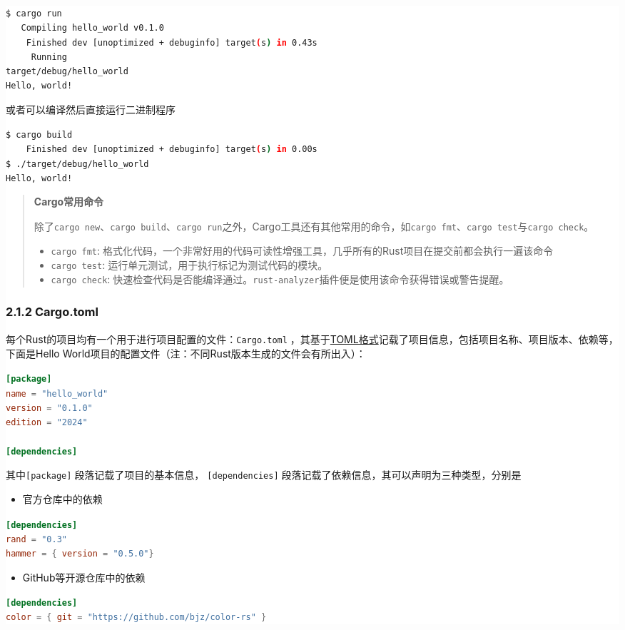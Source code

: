 ```Bash
$ cargo run
   Compiling hello_world v0.1.0
    Finished dev [unoptimized + debuginfo] target(s) in 0.43s
     Running 
target/debug/hello_world
Hello, world!
```

或者可以编译然后直接运行二进制程序

```Bash
$ cargo build
    Finished dev [unoptimized + debuginfo] target(s) in 0.00s
$ ./target/debug/hello_world
Hello, world!
```

> **Cargo常用命令**
>
> 除了`cargo new`、`cargo build`、`cargo run`之外，Cargo工具还有其他常用的命令，如`cargo fmt`、`cargo test`与`cargo check`。
>
> - `cargo fmt`: 格式化代码，一个非常好用的代码可读性增强工具，几乎所有的Rust项目在提交前都会执行一遍该命令
> - `cargo test`: 运行单元测试，用于执行标记为测试代码的模块。
> - `cargo check`: 快速检查代码是否能编译通过。`rust-analyzer`插件便是使用该命令获得错误或警告提醒。

### 2.1.2 Cargo.toml

每个Rust的项目均有一个用于进行项目配置的文件：`Cargo.toml` ，其基于[TOML格式](https://toml.io/en/)记载了项目信息，包括项目名称、项目版本、依赖等，下面是Hello World项目的配置文件（注：不同Rust版本生成的文件会有所出入）：

```TOML
[package]
name = "hello_world"
version = "0.1.0"
edition = "2024"

[dependencies]

```

其中`[package]` 段落记载了项目的基本信息， `[dependencies]` 段落记载了依赖信息，其可以声明为三种类型，分别是

- 官方仓库中的依赖

```TOML
[dependencies]
rand = "0.3"
hammer = { version = "0.5.0"}
```

- GitHub等开源仓库中的依赖

```TOML
[dependencies]
color = { git = "https://github.com/bjz/color-rs" }
```
